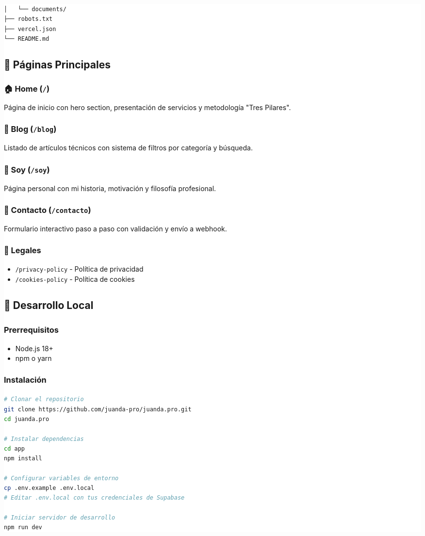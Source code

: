 ```
│   └── documents/
├── robots.txt
├── vercel.json
└── README.md
```

## 🎯 Páginas Principales

### 🏠 Home (`/`)
Página de inicio con hero section, presentación de servicios y metodología "Tres Pilares".

### 📝 Blog (`/blog`)
Listado de artículos técnicos con sistema de filtros por categoría y búsqueda.

### 👤 Soy (`/soy`)
Página personal con mi historia, motivación y filosofía profesional.

### 📧 Contacto (`/contacto`)
Formulario interactivo paso a paso con validación y envío a webhook.

### 📄 Legales
- `/privacy-policy` - Política de privacidad
- `/cookies-policy` - Política de cookies

## 🚀 Desarrollo Local

### Prerrequisitos
- Node.js 18+ 
- npm o yarn

### Instalación

```bash
# Clonar el repositorio
git clone https://github.com/juanda-pro/juanda.pro.git
cd juanda.pro

# Instalar dependencias
cd app
npm install

# Configurar variables de entorno
cp .env.example .env.local
# Editar .env.local con tus credenciales de Supabase

# Iniciar servidor de desarrollo
npm run dev
```
